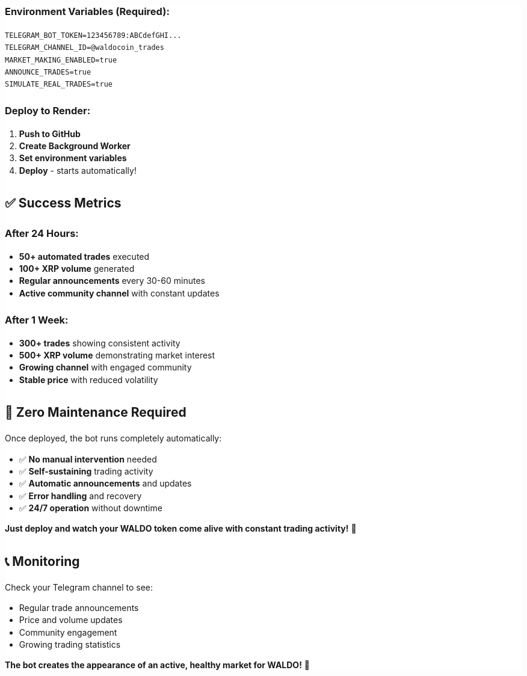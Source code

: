 ### **Environment Variables (Required):**
```env
TELEGRAM_BOT_TOKEN=123456789:ABCdefGHI...
TELEGRAM_CHANNEL_ID=@waldocoin_trades
MARKET_MAKING_ENABLED=true
ANNOUNCE_TRADES=true
SIMULATE_REAL_TRADES=true
```

### **Deploy to Render:**
1. **Push to GitHub**
2. **Create Background Worker**
3. **Set environment variables**
4. **Deploy** - starts automatically!

## ✅ Success Metrics

### **After 24 Hours:**
- **50+ automated trades** executed
- **100+ XRP volume** generated
- **Regular announcements** every 30-60 minutes
- **Active community channel** with constant updates

### **After 1 Week:**
- **300+ trades** showing consistent activity
- **500+ XRP volume** demonstrating market interest
- **Growing channel** with engaged community
- **Stable price** with reduced volatility

## 🎯 Zero Maintenance Required

Once deployed, the bot runs completely automatically:
- ✅ **No manual intervention** needed
- ✅ **Self-sustaining** trading activity
- ✅ **Automatic announcements** and updates
- ✅ **Error handling** and recovery
- ✅ **24/7 operation** without downtime

**Just deploy and watch your WALDO token come alive with constant trading activity!** 🚀

## 📞 Monitoring

Check your Telegram channel to see:
- Regular trade announcements
- Price and volume updates
- Community engagement
- Growing trading statistics

**The bot creates the appearance of an active, healthy market for WALDO!** 🎯

